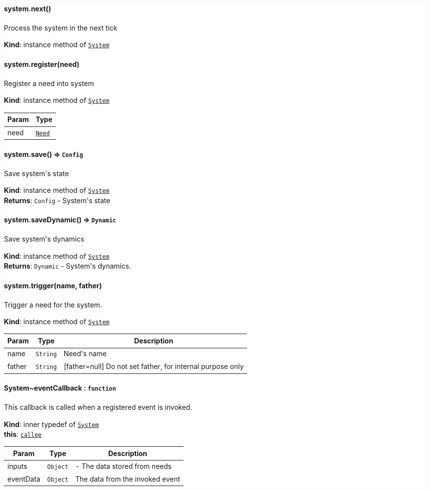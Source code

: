 <a name="module_NeedJS--System+next"></a>

#### system.next()
Process the system in the next tick

**Kind**: instance method of [<code>System</code>](#exp_module_NeedJS--System)  
<a name="module_NeedJS--System+register"></a>

#### system.register(need)
Register a need into system

**Kind**: instance method of [<code>System</code>](#exp_module_NeedJS--System)  

| Param | Type |
| --- | --- |
| need | [<code>Need</code>](#Need) | 

<a name="module_NeedJS--System+save"></a>

#### system.save() ⇒ <code>Config</code>
Save system's state

**Kind**: instance method of [<code>System</code>](#exp_module_NeedJS--System)  
**Returns**: <code>Config</code> - System's state  
<a name="module_NeedJS--System+saveDynamic"></a>

#### system.saveDynamic() ⇒ <code>Dynamic</code>
Save system's dynamics

**Kind**: instance method of [<code>System</code>](#exp_module_NeedJS--System)  
**Returns**: <code>Dynamic</code> - System's dynamics.  
<a name="module_NeedJS--System+trigger"></a>

#### system.trigger(name, father)
Trigger a need for the system.

**Kind**: instance method of [<code>System</code>](#exp_module_NeedJS--System)  

| Param | Type | Description |
| --- | --- | --- |
| name | <code>String</code> | Need's name |
| father | <code>String</code> | [father=null] Do not set father, for internal purpose only |

<a name="module_NeedJS--System..eventCallback"></a>

#### System~eventCallback : <code>function</code>
This callback is called when a registered event is invoked.

**Kind**: inner typedef of [<code>System</code>](#exp_module_NeedJS--System)  
**this**: [<code>callee</code>](#callee)  

| Param | Type | Description |
| --- | --- | --- |
| inputs | <code>Object</code> | - The data stored from needs |
| eventData | <code>Object</code> | The data from the invoked event |
